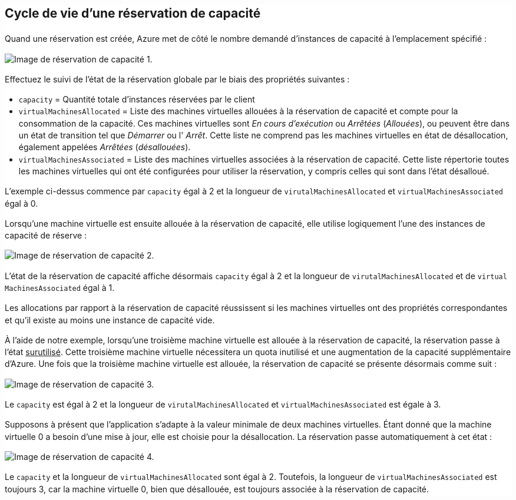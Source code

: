 
## <a name="capacity-reservation-lifecycle"></a>Cycle de vie d’une réservation de capacité

Quand une réservation est créée, Azure met de côté le nombre demandé d’instances de capacité à l’emplacement spécifié : 

![Image de réservation de capacité 1.](\media\capacity-reservation-overview\capacity-reservation-1.jpg) 

Effectuez le suivi de l’état de la réservation globale par le biais des propriétés suivantes :  
- `capacity` = Quantité totale d’instances réservées par le client 
- `virtualMachinesAllocated` = Liste des machines virtuelles allouées à la réservation de capacité et compte pour la consommation de la capacité. Ces machines virtuelles sont *En cours d’exécution* ou *Arrêtées* (*Allouées*), ou peuvent être dans un état de transition tel que *Démarrer* ou l' *Arrêt*. Cette liste ne comprend pas les machines virtuelles en état de désallocation, également appelées *Arrêtées* (*désallouées*). 
- `virtualMachinesAssociated` = Liste des machines virtuelles associées à la réservation de capacité. Cette liste répertorie toutes les machines virtuelles qui ont été configurées pour utiliser la réservation, y compris celles qui sont dans l’état désalloué.  

L’exemple ci-dessus commence par `capacity` égal à 2 et la longueur de `virutalMachinesAllocated` et `virtualMachinesAssociated` égal à 0.  

Lorsqu’une machine virtuelle est ensuite allouée à la réservation de capacité, elle utilise logiquement l’une des instances de capacité de réserve : 

![Image de réservation de capacité 2.](\media\capacity-reservation-overview\capacity-reservation-2.jpg) 

L’état de la réservation de capacité affiche désormais `capacity` égal à 2 et la longueur de `virutalMachinesAllocated` et de `virtualMachinesAssociated` égal à 1.  

Les allocations par rapport à la réservation de capacité réussissent si les machines virtuelles ont des propriétés correspondantes et qu’il existe au moins une instance de capacité vide.  

À l’aide de notre exemple, lorsqu’une troisième machine virtuelle est allouée à la réservation de capacité, la réservation passe à l’état [surutilisé](capacity-reservation-overallocate.md). Cette troisième machine virtuelle nécessitera un quota inutilisé et une augmentation de la capacité supplémentaire d’Azure. Une fois que la troisième machine virtuelle est allouée, la réservation de capacité se présente désormais comme suit : 

![Image de réservation de capacité 3.](\media\capacity-reservation-overview\capacity-reservation-3.jpg) 

Le `capacity` est égal à 2 et la longueur de `virutalMachinesAllocated` et `virtualMachinesAssociated` est égale à 3. 

Supposons à présent que l’application s’adapte à la valeur minimale de deux machines virtuelles. Étant donné que la machine virtuelle 0 a besoin d’une mise à jour, elle est choisie pour la désallocation. La réservation passe automatiquement à cet état : 

![Image de réservation de capacité 4.](\media\capacity-reservation-overview\capacity-reservation-4.jpg) 

Le `capacity` et la longueur de `virtualMachinesAllocated` sont égal à 2. Toutefois, la longueur de `virtualMachinesAssociated` est toujours 3, car la machine virtuelle 0, bien que désallouée, est toujours associée à la réservation de capacité.  
